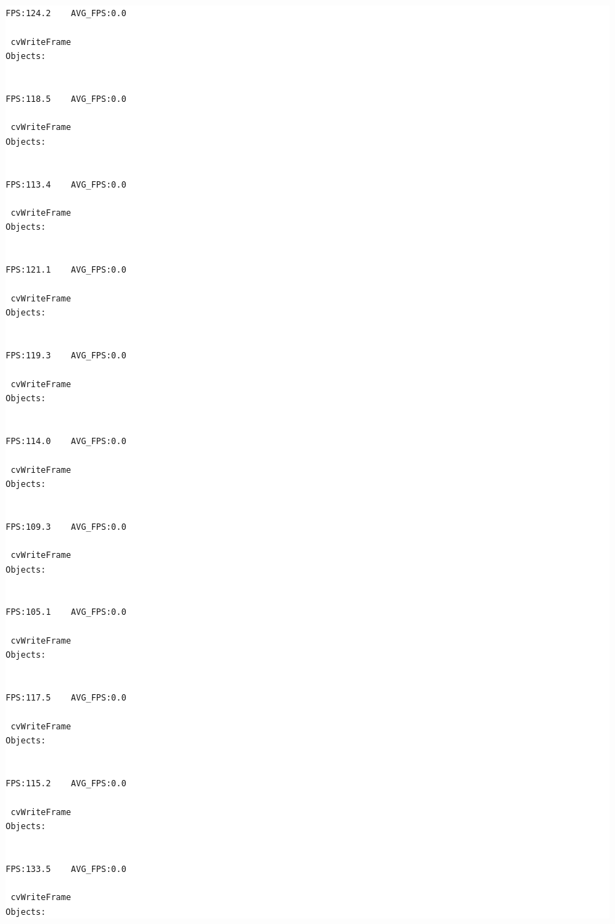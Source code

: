     
    FPS:124.2 	 AVG_FPS:0.0
    
     cvWriteFrame 
    Objects:
    
    
    FPS:118.5 	 AVG_FPS:0.0
    
     cvWriteFrame 
    Objects:
    
    
    FPS:113.4 	 AVG_FPS:0.0
    
     cvWriteFrame 
    Objects:
    
    
    FPS:121.1 	 AVG_FPS:0.0
    
     cvWriteFrame 
    Objects:
    
    
    FPS:119.3 	 AVG_FPS:0.0
    
     cvWriteFrame 
    Objects:
    
    
    FPS:114.0 	 AVG_FPS:0.0
    
     cvWriteFrame 
    Objects:
    
    
    FPS:109.3 	 AVG_FPS:0.0
    
     cvWriteFrame 
    Objects:
    
    
    FPS:105.1 	 AVG_FPS:0.0
    
     cvWriteFrame 
    Objects:
    
    
    FPS:117.5 	 AVG_FPS:0.0
    
     cvWriteFrame 
    Objects:
    
    
    FPS:115.2 	 AVG_FPS:0.0
    
     cvWriteFrame 
    Objects:
    
    
    FPS:133.5 	 AVG_FPS:0.0
    
     cvWriteFrame 
    Objects:
    
